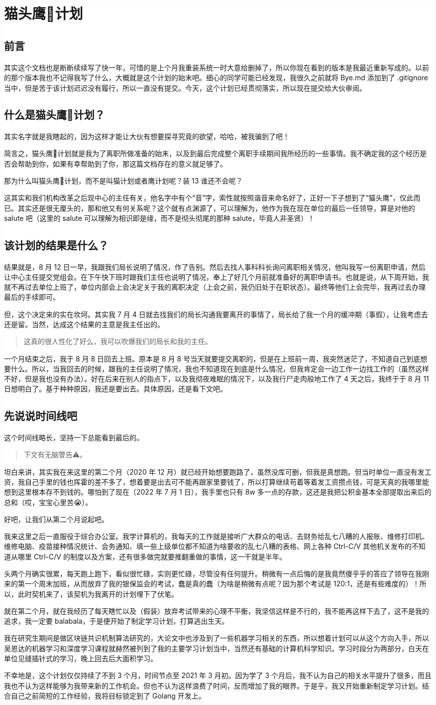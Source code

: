# 猫头鹰🦉计划

## 前言

其实这个文档也是断断续续写了快一年，可惜的是上个月我重装系统一时大意给删掉了，所以你现在看到的版本是我最近重新写成的。以前的那个版本我也不记得我写了什么，大概就是这个计划的始末吧。细心的同学可能已经发现，我很久之前就将 Bye.md 添加到了 .gitignore 当中，但是苦于该计划迟迟没有履行，所以一直没有提交。今天，这个计划已经贯彻落实，所以现在提交给大伙审阅。

## 什么是猫头鹰🦉计划？

其实名字就是我瞎起的，因为这样才能让大伙有想要探寻究竟的欲望，哈哈，被我骗到了吧！

简言之，猫头鹰🦉计划就是我为了离职所做准备的始末，以及到最后完成整个离职手续期间我所经历的一些事情。我不确定我的这个经历是否会帮助到你，如果有幸帮助到了你，那这篇文档存在的意义就足够了。

那为什么叫猫头鹰🦉计划，而不是叫猫计划或者鹰计划呢？装 13 谁还不会呢？

这其实和我们机构改革之后现中心的主任有关，他名字中有个“音”字，索性就按照谐音来命名好了，正好一下子想到了“猫头鹰”，仅此而已。其实还是很无厘头的，那和他又有何关系呢？这个就有点渊源了，可以理解为，他作为我在现在单位的最后一任领导，算是对他的 salute 吧（这里的 salute 可以理解为相识即是缘，而不是彻头彻尾的那种 salute，毕竟人非圣贤）！

## 该计划的结果是什么？

结果就是，8 月 12 日一早，我跟我们局长说明了情况，作了告别。然后去找人事科科长询问离职相关情况，他叫我写一份离职申请，然后让中心主任提交党组会。在下午快下班时跟我们主任也说明了情况，奉上了好几个月前就准备好的离职申请书。也就是说，从下周开始，我就不再过去单位上班了，单位内部会上会决定关于我的离职决定（上会之前，我仍旧处于在职状态）。最终等他们上会完毕，我再过去办理最后的手续即可。

但，这个决定来的实在坎坷。其实我 7 月 4 日就去找我们的局长沟通我要离开的事情了，局长给了我一个月的缓冲期（事假），让我考虑去还是留。当然，达成这个结果的主意是我主任出的。

> 这真的很人性化了好么，我可以吹爆我们的局长和我的主任。

一个月结束之后，我于 8 月 8 日回去上班。原本是 8 月 8 号当天就要提交离职的，但是在上班前一周，我突然迷茫了，不知道自己到底想要什么。所以，当我回去的时候，跟我的主任说明了情况，我也不知道现在到底是什么情况，但我肯定会一边工作一边找工作的（虽然这样不好，但是我也没有办法）。好在后来在别人的指点下，以及我彻夜难眠的情况下，以及我行尸走肉般地工作了 4 天之后，我终于于 8 月 11 日想明白了。基于种种原因，我还是要出去。具体原因，还是看下文吧。

## 先说说时间线吧

这个时间线略长，坚持一下总能看到最后的。

> 下文有无脑警告⚠️。

坦白来讲，其实我在来这里的第二个月（2020 年 12 月）就已经开始想要跑路了，虽然没库可删，但我是真想跑。但当时单位一直没有发工资，我自己手里的钱也挥霍的差不多了，想着要是出去可不能再跟家里要钱了，所以打算继续苟着等着发工资攒点钱，可是天真的我哪里能想到这里根本存不到钱的。哪怕到了现在（2022 年 7 月 1 日），我手里也只有 8w 多一点的存款，这还是我把公积金基本全部提取出来后的总和（哎，宝宝心里苦😭）。

好吧，让我们从第二个月说起吧。

我来这里之后一直服役于综合办公室。我学计算机的，我每天的工作就是接听广大群众的电话、去财务给乱七八糟的人报账、维修打印机、维修电脑、疫苗接种情况统计、会务通知、填一些上级单位都不知道为啥要收的乱七八糟的表格、网上各种 Ctrl-C/V 其他机关发布的不知道从哪里 Ctrl-C/V 的制度以及方案，还有很多做完就要推翻重做的事情，这一干就是半年。

头两个月确实很累，每天跑上跑下，看似很忙碌，实则更忙碌，尽管没有任何提升。稍微有一点后悔的是我竟然傻乎乎的答应了领导在我刚来的第一个周末加班，从而放弃了我的银保监会的考试，蠢是真的蠢（为啥是稍微有点呢？因为那个考试是 120:1，还是有些难度的）！所以，此时契机来了，该契机为我离开的计划埋下了伏笔。

就在第二个月，就在我经历了每天瞎忙以及（假装）放弃考试带来的心理不平衡，我坚信这样是不行的，我不能再这样下去了，这不是我的追求，我一定要 balabala，于是便开始了制定学习计划，打算逃出生天。

我在研究生期间是做区块链共识机制算法研究的，大论文中也涉及到了一些机器学习相关的东西，所以想着计划可以从这个方向入手，所以吴恩达的机器学习和深度学习课程就赫然被列到了我的主要学习计划当中，当然还有基础的计算机科学知识。学习时段分为两部分，白天在单位见缝插针式的学习，晚上回去后大面积学习。

不幸地是，这个计划仅仅持续了不到 3 个月，时间节点至 2021 年 3 月初。因为学了 3 个月后，我不认为自己的相关水平提升了很多，而且我也不认为这样能够为我带来新的工作机会。但也不认为这样浪费了时间，反而增加了我的眼界。于是乎，我又开始重新制定学习计划。结合自己之前简短的工作经验，我将目标锁定到了 Golang 开发上。
